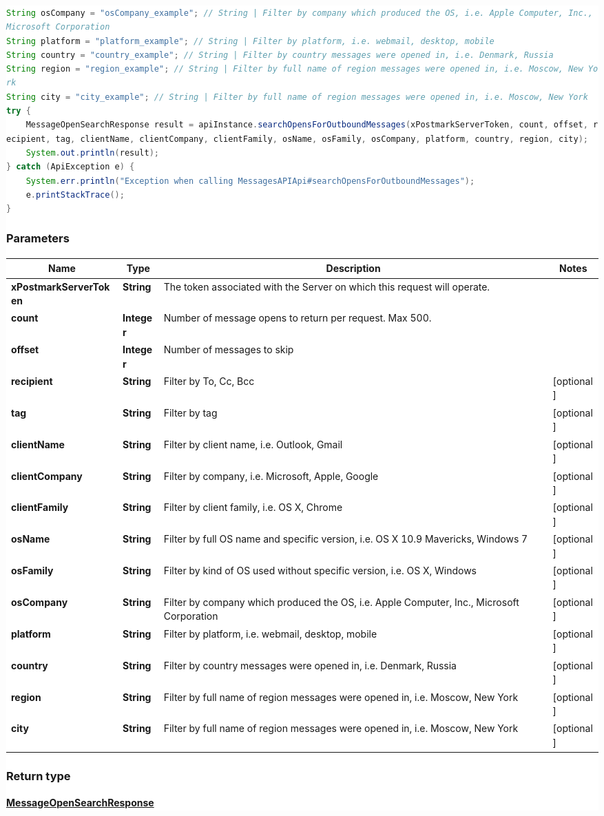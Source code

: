 ```java
String osCompany = "osCompany_example"; // String | Filter by company which produced the OS, i.e. Apple Computer, Inc., Microsoft Corporation
String platform = "platform_example"; // String | Filter by platform, i.e. webmail, desktop, mobile
String country = "country_example"; // String | Filter by country messages were opened in, i.e. Denmark, Russia
String region = "region_example"; // String | Filter by full name of region messages were opened in, i.e. Moscow, New York
String city = "city_example"; // String | Filter by full name of region messages were opened in, i.e. Moscow, New York
try {
    MessageOpenSearchResponse result = apiInstance.searchOpensForOutboundMessages(xPostmarkServerToken, count, offset, recipient, tag, clientName, clientCompany, clientFamily, osName, osFamily, osCompany, platform, country, region, city);
    System.out.println(result);
} catch (ApiException e) {
    System.err.println("Exception when calling MessagesAPIApi#searchOpensForOutboundMessages");
    e.printStackTrace();
}
```

### Parameters

Name | Type | Description  | Notes
------------- | ------------- | ------------- | -------------
 **xPostmarkServerToken** | **String**| The token associated with the Server on which this request will operate. |
 **count** | **Integer**| Number of message opens to return per request. Max 500. |
 **offset** | **Integer**| Number of messages to skip |
 **recipient** | **String**| Filter by To, Cc, Bcc | [optional]
 **tag** | **String**| Filter by tag | [optional]
 **clientName** | **String**| Filter by client name, i.e. Outlook, Gmail | [optional]
 **clientCompany** | **String**| Filter by company, i.e. Microsoft, Apple, Google | [optional]
 **clientFamily** | **String**| Filter by client family, i.e. OS X, Chrome | [optional]
 **osName** | **String**| Filter by full OS name and specific version, i.e. OS X 10.9 Mavericks, Windows 7 | [optional]
 **osFamily** | **String**| Filter by kind of OS used without specific version, i.e. OS X, Windows | [optional]
 **osCompany** | **String**| Filter by company which produced the OS, i.e. Apple Computer, Inc., Microsoft Corporation | [optional]
 **platform** | **String**| Filter by platform, i.e. webmail, desktop, mobile | [optional]
 **country** | **String**| Filter by country messages were opened in, i.e. Denmark, Russia | [optional]
 **region** | **String**| Filter by full name of region messages were opened in, i.e. Moscow, New York | [optional]
 **city** | **String**| Filter by full name of region messages were opened in, i.e. Moscow, New York | [optional]

### Return type

[**MessageOpenSearchResponse**](MessageOpenSearchResponse.md)
